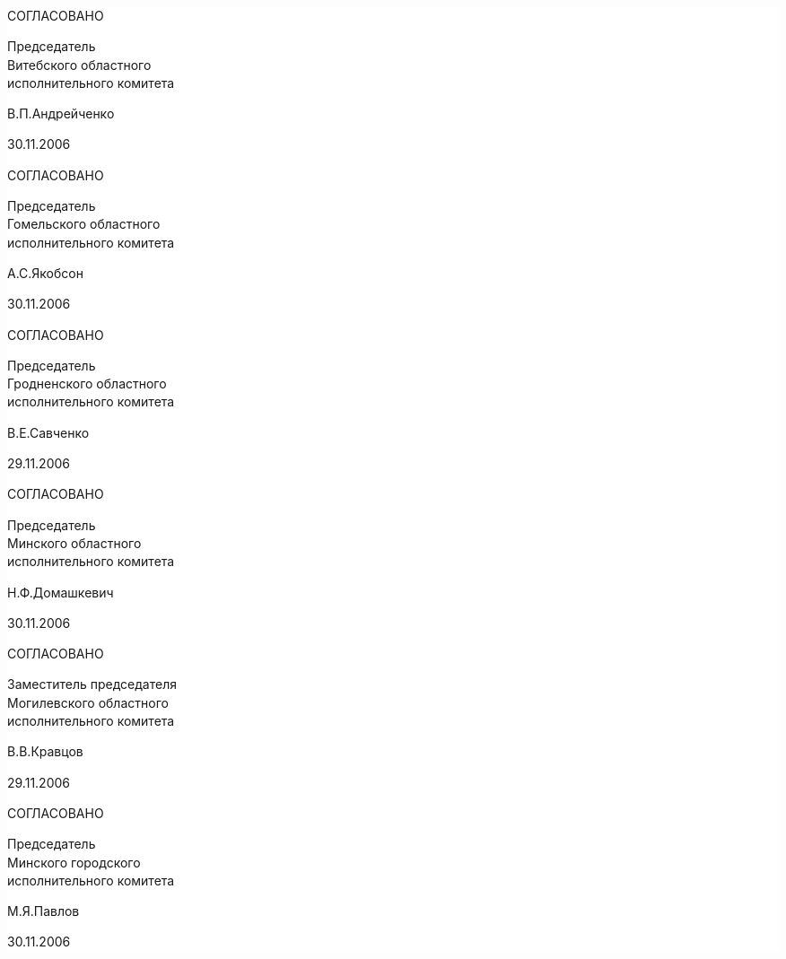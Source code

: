 <p>СОГЛАСОВАНО</p>
<p>Председатель<br>Витебского областного<br>исполнительного комитета</p>
<p>В.П.Андрейченко</p>
<p>30.11.2006</p>
</td>
</tr>
<tr>
<td><p></p></td>
<td><p></p></td>
</tr>
<tr>
<td>
<p>СОГЛАСОВАНО</p>
<p>Председатель<br>Гомельского областного<br>исполнительного комитета</p>
<p>А.С.Якобсон</p>
<p>30.11.2006</p>
</td>
<td>
<p>СОГЛАСОВАНО</p>
<p>Председатель<br>Гродненского областного<br>исполнительного комитета</p>
<p>В.Е.Савченко</p>
<p>29.11.2006</p>
</td>
</tr>
<tr>
<td><p></p></td>
<td><p></p></td>
</tr>
<tr>
<td>
<p>СОГЛАСОВАНО</p>
<p>Председатель<br>Минского областного<br>исполнительного комитета</p>
<p>Н.Ф.Домашкевич</p>
<p>30.11.2006</p>
</td>
<td>
<p>СОГЛАСОВАНО</p>
<p>Заместитель председателя<br>Могилевского областного<br>исполнительного комитета</p>
<p>В.В.Кравцов</p>
<p>29.11.2006</p>
</td>
</tr>
<tr>
<td><p></p></td>
<td><p></p></td>
</tr>
<tr>
<td>
<p>СОГЛАСОВАНО</p>
<p>Председатель<br>Минского городского<br>исполнительного комитета</p>
<p>М.Я.Павлов</p>
<p>30.11.2006</p>
</td>
<td><p></p></td>
</tr>
</table>
<p></p>